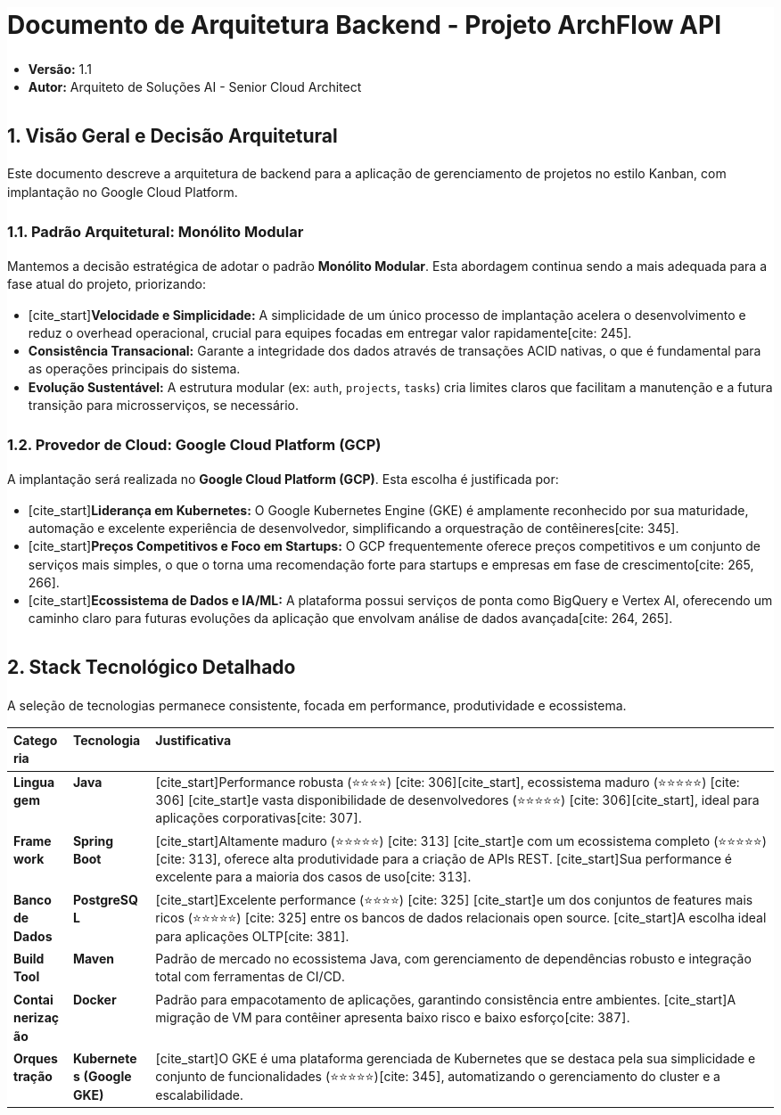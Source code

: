 # Documento de Arquitetura Backend - Projeto ArchFlow API

- **Versão:** 1.1
- **Autor:** Arquiteto de Soluções AI - Senior Cloud Architect

## 1. Visão Geral e Decisão Arquitetural

Este documento descreve a arquitetura de backend para a aplicação de gerenciamento de projetos no estilo Kanban, com implantação no Google Cloud Platform.

### 1.1. Padrão Arquitetural: Monólito Modular

Mantemos a decisão estratégica de adotar o padrão **Monólito Modular**. Esta abordagem continua sendo a mais adequada para a fase atual do projeto, priorizando:

* [cite_start]**Velocidade e Simplicidade:** A simplicidade de um único processo de implantação acelera o desenvolvimento e reduz o overhead operacional, crucial para equipes focadas em entregar valor rapidamente[cite: 245].
* **Consistência Transacional:** Garante a integridade dos dados através de transações ACID nativas, o que é fundamental para as operações principais do sistema.
* **Evolução Sustentável:** A estrutura modular (ex: `auth`, `projects`, `tasks`) cria limites claros que facilitam a manutenção e a futura transição para microsserviços, se necessário.

### 1.2. Provedor de Cloud: Google Cloud Platform (GCP)

A implantação será realizada no **Google Cloud Platform (GCP)**. Esta escolha é justificada por:

* [cite_start]**Liderança em Kubernetes:** O Google Kubernetes Engine (GKE) é amplamente reconhecido por sua maturidade, automação e excelente experiência de desenvolvedor, simplificando a orquestração de contêineres[cite: 345].
* [cite_start]**Preços Competitivos e Foco em Startups:** O GCP frequentemente oferece preços competitivos e um conjunto de serviços mais simples, o que o torna uma recomendação forte para startups e empresas em fase de crescimento[cite: 265, 266].
* [cite_start]**Ecossistema de Dados e IA/ML:** A plataforma possui serviços de ponta como BigQuery e Vertex AI, oferecendo um caminho claro para futuras evoluções da aplicação que envolvam análise de dados avançada[cite: 264, 265].

## 2. Stack Tecnológico Detalhado

A seleção de tecnologias permanece consistente, focada em performance, produtividade e ecossistema.

| Categoria | Tecnologia | Justificativa |
| :--- | :--- | :--- |
| **Linguagem** | **Java** | [cite_start]Performance robusta (⭐⭐⭐⭐) [cite: 306][cite_start], ecossistema maduro (⭐⭐⭐⭐⭐) [cite: 306] [cite_start]e vasta disponibilidade de desenvolvedores (⭐⭐⭐⭐⭐) [cite: 306][cite_start], ideal para aplicações corporativas[cite: 307]. |
| **Framework** | **Spring Boot** | [cite_start]Altamente maduro (⭐⭐⭐⭐⭐) [cite: 313] [cite_start]e com um ecossistema completo (⭐⭐⭐⭐⭐)[cite: 313], oferece alta produtividade para a criação de APIs REST. [cite_start]Sua performance é excelente para a maioria dos casos de uso[cite: 313]. |
| **Banco de Dados** | **PostgreSQL** | [cite_start]Excelente performance (⭐⭐⭐⭐) [cite: 325] [cite_start]e um dos conjuntos de features mais ricos (⭐⭐⭐⭐⭐) [cite: 325] entre os bancos de dados relacionais open source. [cite_start]A escolha ideal para aplicações OLTP[cite: 381]. |
| **Build Tool** | **Maven** | Padrão de mercado no ecossistema Java, com gerenciamento de dependências robusto e integração total com ferramentas de CI/CD. |
| **Containerização** | **Docker** | Padrão para empacotamento de aplicações, garantindo consistência entre ambientes. [cite_start]A migração de VM para contêiner apresenta baixo risco e baixo esforço[cite: 387]. |
| **Orquestração** | **Kubernetes (Google GKE)** | [cite_start]O GKE é uma plataforma gerenciada de Kubernetes que se destaca pela sua simplicidade e conjunto de funcionalidades (⭐⭐⭐⭐⭐)[cite: 345], automatizando o gerenciamento do cluster e a escalabilidade. |
